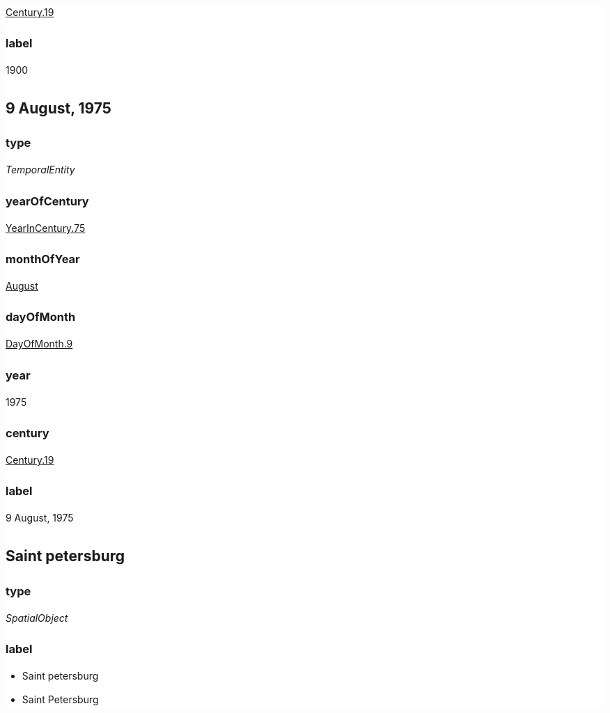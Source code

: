 
[Century.19](#Century.19)

### label


1900

## 9 August, 1975

### type


*TemporalEntity*

### yearOfCentury


[YearInCentury.75](#YearInCentury.75)

### monthOfYear


[August](#August)

### dayOfMonth


[DayOfMonth.9](#DayOfMonth.9)

### year


1975

### century


[Century.19](#Century.19)

### label


9 August, 1975

## Saint petersburg

### type


*SpatialObject*

### label

 - Saint petersburg

 - Saint Petersburg
